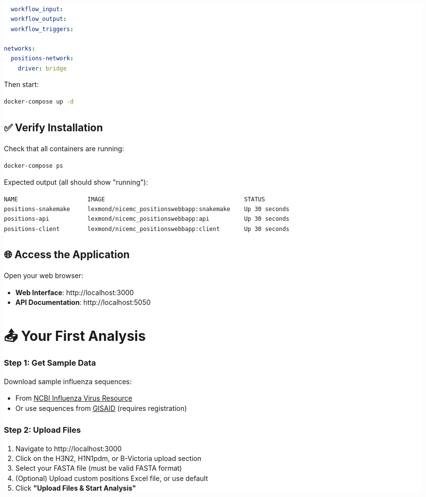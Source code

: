 ```yaml
  workflow_input:
  workflow_output:
  workflow_triggers:

networks:
  positions-network:
    driver: bridge
```

Then start:

```bash
docker-compose up -d
```

## ✅ Verify Installation

Check that all containers are running:

```bash
docker-compose ps
```

Expected output (all should show "running"):
```
NAME                    IMAGE                                        STATUS
positions-snakemake     lexmond/nicemc_positionswebbapp:snakemake    Up 30 seconds
positions-api           lexmond/nicemc_positionswebbapp:api          Up 30 seconds
positions-client        lexmond/nicemc_positionswebbapp:client       Up 30 seconds
```

## 🌐 Access the Application

Open your web browser:

- **Web Interface**: http://localhost:3000
- **API Documentation**: http://localhost:5050



# 📤 Your First Analysis

### Step 1: Get Sample Data

Download sample influenza sequences:
- From [NCBI Influenza Virus Resource](https://www.ncbi.nlm.nih.gov/genomes/FLU/)
- Or use sequences from [GISAID](https://www.gisaid.org/) (requires registration)

### Step 2: Upload Files

1. Navigate to http://localhost:3000
2. Click on the H3N2, H1N1pdm, or B-Victoria upload section
3. Select your FASTA file (must be valid FASTA format)
4. (Optional) Upload custom positions Excel file, or use default
5. Click **"Upload Files & Start Analysis"**
